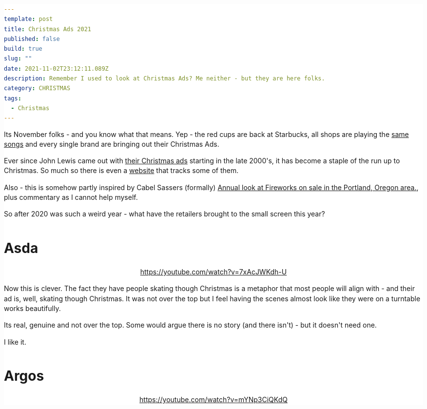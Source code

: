 ```yaml
---
template: post
title: Christmas Ads 2021
published: false
build: true
slug: ""
date: 2021-11-02T23:12:11.089Z
description: Remember I used to look at Christmas Ads? Me neither - but they are here folks.
category: CHRISTMAS
tags:
  - Christmas
---
```

Its November folks - and you know what that means. Yep - the red cups are back at Starbucks, all shops are playing the [same songs](https://www.youtube.com/watch?v=V5u9JSnAAU4) and every single brand are bringing out their Christmas Ads.

Ever since John Lewis came out with [their Christmas ads](https://en.wikipedia.org/wiki/John_Lewis_%26_Partners_Christmas_advert) starting in the late 2000's, it has become a staple of the run up to Christmas. So much so there is even a [website](https://www.christmasuk.org) that tracks some of them.

Also - this is somehow partly inspired by Cabel Sassers (formally) [Annual look at Fireworks on sale in the Portland, Oregon area.](https://cabel.com/2016/07/04/4th-of-july-fireworks-photos-2016/), plus commentary as I cannot help myself.

So after 2020 was such a weird year - what have the retailers brought to the small screen this year?

# Asda
<center>

https://youtube.com/watch?v=7xAcJWKdh-U
</center>

Now this is clever.
The fact they have people skating though Christmas is a metaphor that most people will align with - and their ad is, well, skating though Christmas.
It was not over the top but I feel having the scenes almost look like they were on a turntable works beautifully.

Its real, genuine and not over the top.
Some would argue there is no story (and there isn't) - but it doesn't need one.

I like it.

# Argos
<center>

https://youtube.com/watch?v=mYNp3CiQKdQ
</center>
